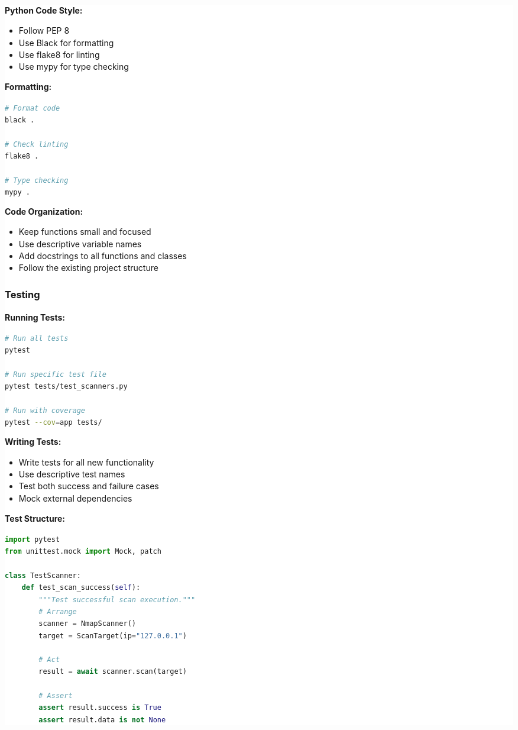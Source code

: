 **Python Code Style:**
- Follow PEP 8
- Use Black for formatting
- Use flake8 for linting
- Use mypy for type checking

**Formatting:**
```bash
# Format code
black .

# Check linting
flake8 .

# Type checking
mypy .
```

**Code Organization:**
- Keep functions small and focused
- Use descriptive variable names
- Add docstrings to all functions and classes
- Follow the existing project structure

### Testing

**Running Tests:**
```bash
# Run all tests
pytest

# Run specific test file
pytest tests/test_scanners.py

# Run with coverage
pytest --cov=app tests/
```

**Writing Tests:**
- Write tests for all new functionality
- Use descriptive test names
- Test both success and failure cases
- Mock external dependencies

**Test Structure:**
```python
import pytest
from unittest.mock import Mock, patch

class TestScanner:
    def test_scan_success(self):
        """Test successful scan execution."""
        # Arrange
        scanner = NmapScanner()
        target = ScanTarget(ip="127.0.0.1")
        
        # Act
        result = await scanner.scan(target)
        
        # Assert
        assert result.success is True
        assert result.data is not None
```
